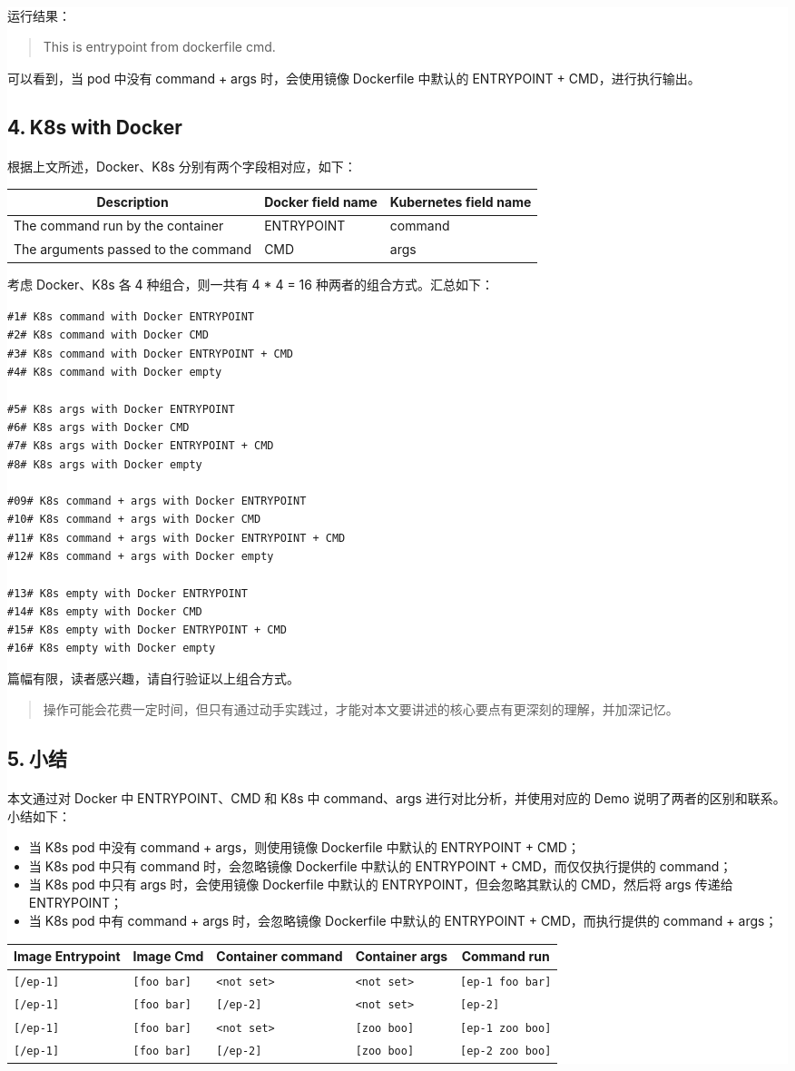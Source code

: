 运行结果：
> This is entrypoint from dockerfile cmd.

可以看到，当 pod 中没有 command + args 时，会使用镜像 Dockerfile 中默认的 ENTRYPOINT + CMD，进行执行输出。

## 4. K8s with Docker
根据上文所述，Docker、K8s 分别有两个字段相对应，如下：

|              Description               | Docker field name | Kubernetes field name |
|----------------------------------------|-------------------|-----------------------|
|  The command run by the container      | ENTRYPOINT        |      command          |
|  The arguments passed to the command   | CMD               |      args             |

考虑 Docker、K8s 各 4 种组合，则一共有 4 * 4 = 16 种两者的组合方式。汇总如下：

```
#1# K8s command with Docker ENTRYPOINT
#2# K8s command with Docker CMD
#3# K8s command with Docker ENTRYPOINT + CMD
#4# K8s command with Docker empty

#5# K8s args with Docker ENTRYPOINT
#6# K8s args with Docker CMD
#7# K8s args with Docker ENTRYPOINT + CMD
#8# K8s args with Docker empty

#09# K8s command + args with Docker ENTRYPOINT
#10# K8s command + args with Docker CMD
#11# K8s command + args with Docker ENTRYPOINT + CMD
#12# K8s command + args with Docker empty

#13# K8s empty with Docker ENTRYPOINT
#14# K8s empty with Docker CMD
#15# K8s empty with Docker ENTRYPOINT + CMD
#16# K8s empty with Docker empty
```

篇幅有限，读者感兴趣，请自行验证以上组合方式。

> 操作可能会花费一定时间，但只有通过动手实践过，才能对本文要讲述的核心要点有更深刻的理解，并加深记忆。

## 5. 小结
本文通过对 Docker 中 ENTRYPOINT、CMD 和 K8s 中 command、args 进行对比分析，并使用对应的 Demo 说明了两者的区别和联系。小结如下：

- 当 K8s pod 中没有 command + args，则使用镜像 Dockerfile 中默认的 ENTRYPOINT + CMD；
- 当 K8s pod 中只有 command 时，会忽略镜像 Dockerfile 中默认的 ENTRYPOINT + CMD，而仅仅执行提供的 command；
- 当 K8s pod 中只有 args 时，会使用镜像 Dockerfile 中默认的 ENTRYPOINT，但会忽略其默认的 CMD，然后将 args 传递给 ENTRYPOINT；
- 当 K8s pod 中有 command + args 时，会忽略镜像 Dockerfile 中默认的 ENTRYPOINT + CMD，而执行提供的 command + args；

| Image Entrypoint   |    Image Cmd     | Container command | Container args | Command run      |
|--------------------|------------------|-------------------|----------------|------------------|
|     `[/ep-1]`      |   `[foo bar]`    | `<not set>`       | `<not set>`    | `[ep-1 foo bar]` |
|     `[/ep-1]`      |   `[foo bar]`    | `[/ep-2]`         | `<not set>`    | `[ep-2]`         |
|     `[/ep-1]`      |   `[foo bar]`    | `<not set>`       | `[zoo boo]`    | `[ep-1 zoo boo]` |
|     `[/ep-1]`      |   `[foo bar]`    | `[/ep-2]`         | `[zoo boo]`    | `[ep-2 zoo boo]` |
